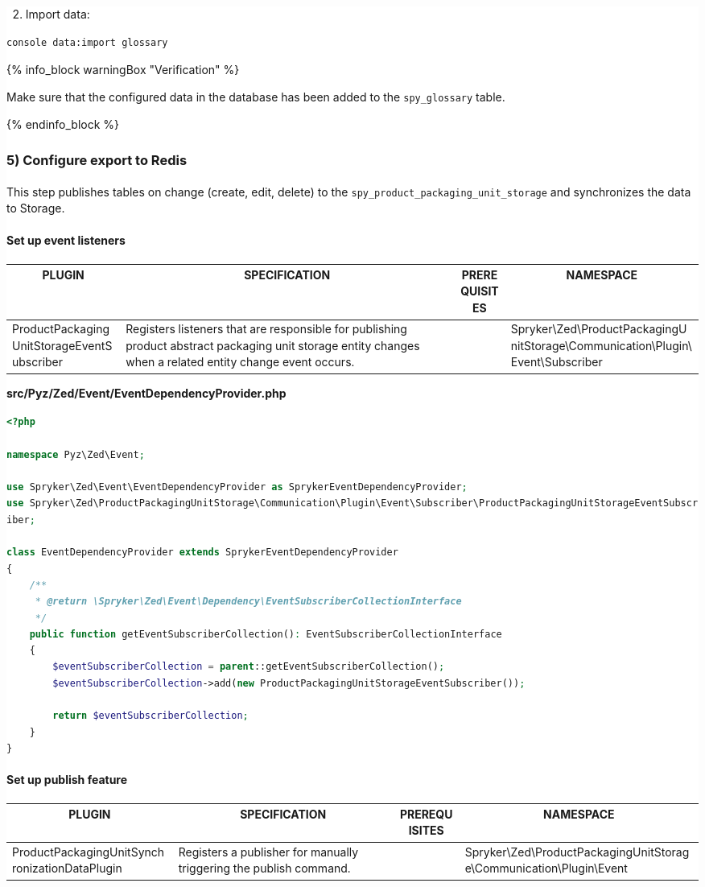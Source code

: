2. Import data:

```bash
console data:import glossary
```

{% info_block warningBox "Verification" %}

Make sure that the configured data in the database has been added to the `spy_glossary` table.

{% endinfo_block %}


### 5) Configure export to Redis

This step publishes tables on change (create, edit, delete) to the `spy_product_packaging_unit_storage` and synchronizes the data to Storage.

#### Set up event listeners

| PLUGIN                                     | SPECIFICATION                                                                                                                                             | PREREQUISITES | NAMESPACE                                                                     |
|--------------------------------------------|-----------------------------------------------------------------------------------------------------------------------------------------------------------|---------------|-------------------------------------------------------------------------------|
| ProductPackagingUnitStorageEventSubscriber | Registers listeners that are responsible for publishing product abstract packaging unit storage entity changes when a related entity change event occurs. |               | Spryker\Zed\ProductPackagingUnitStorage\Communication\Plugin\Event\Subscriber |

**src/Pyz/Zed/Event/EventDependencyProvider.php**

```php
<?php

namespace Pyz\Zed\Event;

use Spryker\Zed\Event\EventDependencyProvider as SprykerEventDependencyProvider;
use Spryker\Zed\ProductPackagingUnitStorage\Communication\Plugin\Event\Subscriber\ProductPackagingUnitStorageEventSubscriber;

class EventDependencyProvider extends SprykerEventDependencyProvider
{
    /**
     * @return \Spryker\Zed\Event\Dependency\EventSubscriberCollectionInterface
     */
    public function getEventSubscriberCollection(): EventSubscriberCollectionInterface
    {
        $eventSubscriberCollection = parent::getEventSubscriberCollection();
        $eventSubscriberCollection->add(new ProductPackagingUnitStorageEventSubscriber());

        return $eventSubscriberCollection;
    }
}
```

#### Set up publish feature

| PLUGIN                                        | SPECIFICATION                                                      | PREREQUISITES | NAMESPACE                                                          |
|-----------------------------------------------|--------------------------------------------------------------------|---------------|--------------------------------------------------------------------|
| ProductPackagingUnitSynchronizationDataPlugin | Registers a publisher for manually triggering the publish command. |               | Spryker\Zed\ProductPackagingUnitStorage\Communication\Plugin\Event |
